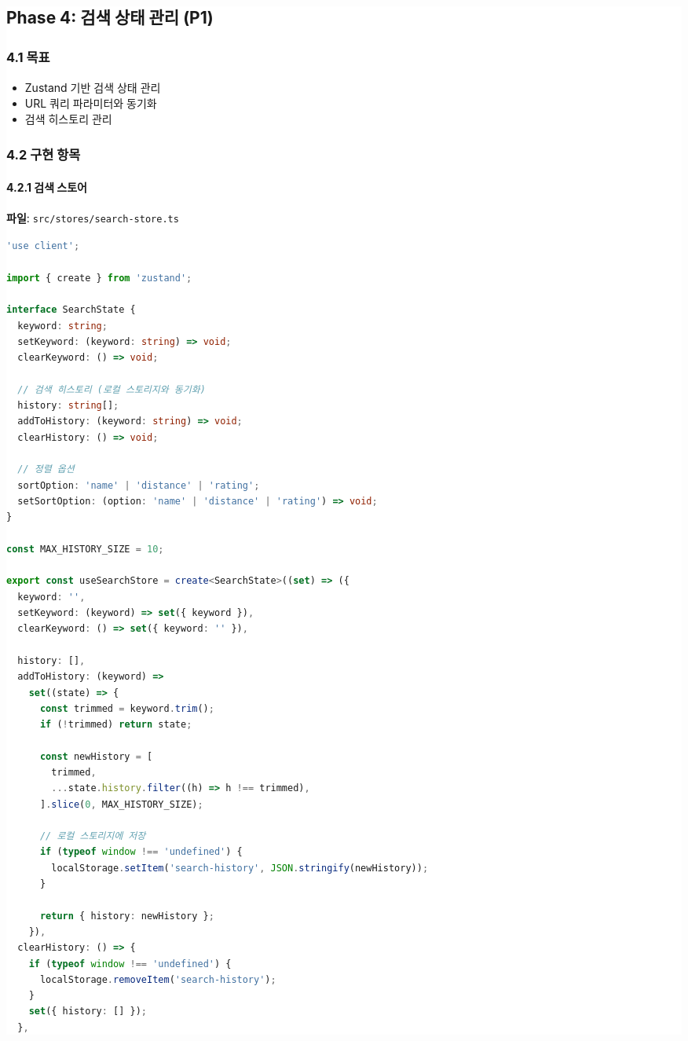 ## Phase 4: 검색 상태 관리 (P1)

### 4.1 목표
- Zustand 기반 검색 상태 관리
- URL 쿼리 파라미터와 동기화
- 검색 히스토리 관리

### 4.2 구현 항목

#### 4.2.1 검색 스토어
**파일**: `src/stores/search-store.ts`

```typescript
'use client';

import { create } from 'zustand';

interface SearchState {
  keyword: string;
  setKeyword: (keyword: string) => void;
  clearKeyword: () => void;

  // 검색 히스토리 (로컬 스토리지와 동기화)
  history: string[];
  addToHistory: (keyword: string) => void;
  clearHistory: () => void;

  // 정렬 옵션
  sortOption: 'name' | 'distance' | 'rating';
  setSortOption: (option: 'name' | 'distance' | 'rating') => void;
}

const MAX_HISTORY_SIZE = 10;

export const useSearchStore = create<SearchState>((set) => ({
  keyword: '',
  setKeyword: (keyword) => set({ keyword }),
  clearKeyword: () => set({ keyword: '' }),

  history: [],
  addToHistory: (keyword) =>
    set((state) => {
      const trimmed = keyword.trim();
      if (!trimmed) return state;

      const newHistory = [
        trimmed,
        ...state.history.filter((h) => h !== trimmed),
      ].slice(0, MAX_HISTORY_SIZE);

      // 로컬 스토리지에 저장
      if (typeof window !== 'undefined') {
        localStorage.setItem('search-history', JSON.stringify(newHistory));
      }

      return { history: newHistory };
    }),
  clearHistory: () => {
    if (typeof window !== 'undefined') {
      localStorage.removeItem('search-history');
    }
    set({ history: [] });
  },
```
